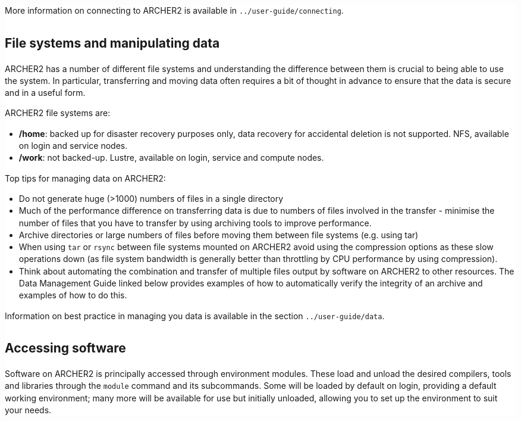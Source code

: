</div>

<div class="seealso">

More information on connecting to ARCHER2 is available in
`../user-guide/connecting`.

</div>

## File systems and manipulating data

ARCHER2 has a number of different file systems and understanding the
difference between them is crucial to being able to use the system. In
particular, transferring and moving data often requires a bit of thought
in advance to ensure that the data is secure and in a useful form.

ARCHER2 file systems are:

  - **/home**: backed up for disaster recovery purposes only, data
    recovery for accidental deletion is not supported. NFS, available on
    login and service nodes.
  - **/work**: not backed-up. Lustre, available on login, service and
    compute nodes.

Top tips for managing data on ARCHER2:

  - Do not generate huge (\>1000) numbers of files in a single directory
  - Much of the performance difference on transferring data is due to
    numbers of files involved in the transfer - minimise the number of
    files that you have to transfer by using archiving tools to improve
    performance.
  - Archive directories or large numbers of files before moving them
    between file systems (e.g. using tar)
  - When using `tar` or `rsync` between file systems mounted on ARCHER2
    avoid using the compression options as these slow operations down
    (as file system bandwidth is generally better than throttling by CPU
    performance by using compression).
  - Think about automating the combination and transfer of multiple
    files output by software on ARCHER2 to other resources. The Data
    Management Guide linked below provides examples of how to
    automatically verify the integrity of an archive and examples of how
    to do this.

<div class="seealso">

Information on best practice in managing you data is available in the
section `../user-guide/data`.

</div>

## Accessing software

Software on ARCHER2 is principally accessed through environment modules.
These load and unload the desired compilers, tools and libraries through
the `module` command and its subcommands. Some will be loaded by default
on login, providing a default working environment; many more will be
available for use but initially unloaded, allowing you to set up the
environment to suit your needs.
